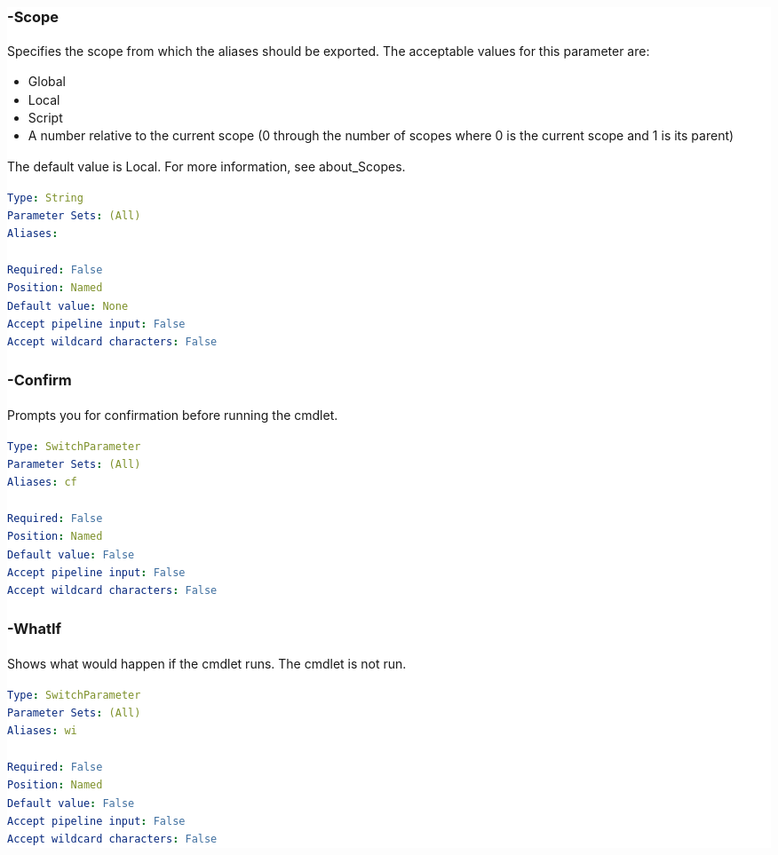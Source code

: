 ### -Scope
Specifies the scope from which the aliases should be exported.
The acceptable values for this parameter are:

- Global
- Local
- Script
- A number relative to the current scope (0 through the number of scopes where 0 is the current scope and 1 is its parent)

The default value is Local.
For more information, see about_Scopes.

```yaml
Type: String
Parameter Sets: (All)
Aliases: 

Required: False
Position: Named
Default value: None
Accept pipeline input: False
Accept wildcard characters: False
```

### -Confirm
Prompts you for confirmation before running the cmdlet.

```yaml
Type: SwitchParameter
Parameter Sets: (All)
Aliases: cf

Required: False
Position: Named
Default value: False
Accept pipeline input: False
Accept wildcard characters: False
```

### -WhatIf
Shows what would happen if the cmdlet runs.
The cmdlet is not run.

```yaml
Type: SwitchParameter
Parameter Sets: (All)
Aliases: wi

Required: False
Position: Named
Default value: False
Accept pipeline input: False
Accept wildcard characters: False
```
